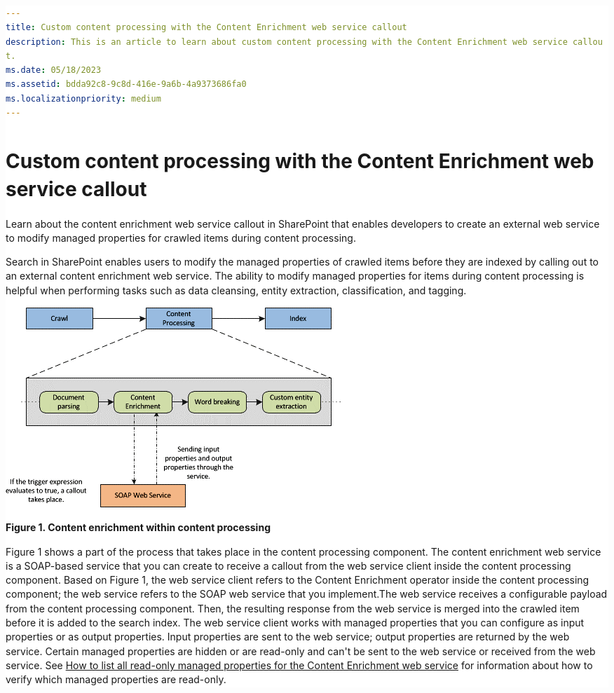 ```yaml
---
title: Custom content processing with the Content Enrichment web service callout
description: This is an article to learn about custom content processing with the Content Enrichment web service callout.
ms.date: 05/18/2023
ms.assetid: bdda92c8-9c8d-416e-9a6b-4a9373686fa0
ms.localizationpriority: medium
---
```

# Custom content processing with the Content Enrichment web service callout

Learn about the content enrichment web service callout in SharePoint that enables developers to create an external web service to modify managed properties for crawled items during content processing.

Search in SharePoint enables users to modify the managed properties of crawled items before they are indexed by calling out to an external content enrichment web service. The ability to modify managed properties for items during content processing is helpful when performing tasks such as data cleansing, entity extraction, classification, and tagging.

![Content enrichment within content processing](../images/SP15_Content_Enrichment.gif)

**Figure 1. Content enrichment within content processing**

Figure 1 shows a part of the process that takes place in the content processing component. The content enrichment web service is a SOAP-based service that you can create to receive a callout from the web service client inside the content processing component. Based on Figure 1, the web service client refers to the Content Enrichment operator inside the content processing component; the web service refers to the SOAP web service that you implement.The web service receives a configurable payload from the content processing component. Then, the resulting response from the web service is merged into the crawled item before it is added to the search index. The web service client works with managed properties that you can configure as input properties or as output properties. Input properties are sent to the web service; output properties are returned by the web service. Certain managed properties are hidden or are read-only and can't be sent to the web service or received from the web service. See [How to list all read-only managed properties for the Content Enrichment web service](#how-to-list-all-read-only-managed-properties-for-the-content-enrichment-web-service) for information about how to verify which managed properties are read-only.
